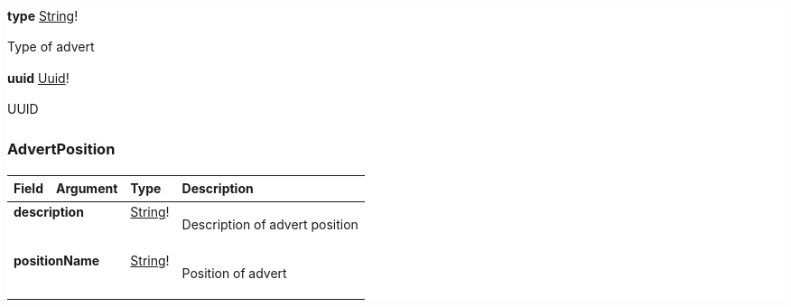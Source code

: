 </td>
</tr>
<tr>
<td colspan="2" valign="top"><strong>type</strong></td>
<td valign="top"><a href="#string">String</a>!</td>
<td>

Type of advert

</td>
</tr>
<tr>
<td colspan="2" valign="top"><strong>uuid</strong></td>
<td valign="top"><a href="#uuid">Uuid</a>!</td>
<td>

UUID

</td>
</tr>
</tbody>
</table>

### AdvertPosition

<table>
<thead>
<tr>
<th align="left">Field</th>
<th align="right">Argument</th>
<th align="left">Type</th>
<th align="left">Description</th>
</tr>
</thead>
<tbody>
<tr>
<td colspan="2" valign="top"><strong>description</strong></td>
<td valign="top"><a href="#string">String</a>!</td>
<td>

Description of advert position

</td>
</tr>
<tr>
<td colspan="2" valign="top"><strong>positionName</strong></td>
<td valign="top"><a href="#string">String</a>!</td>
<td>

Position of advert

</td>
</tr>
</tbody>
</table>
